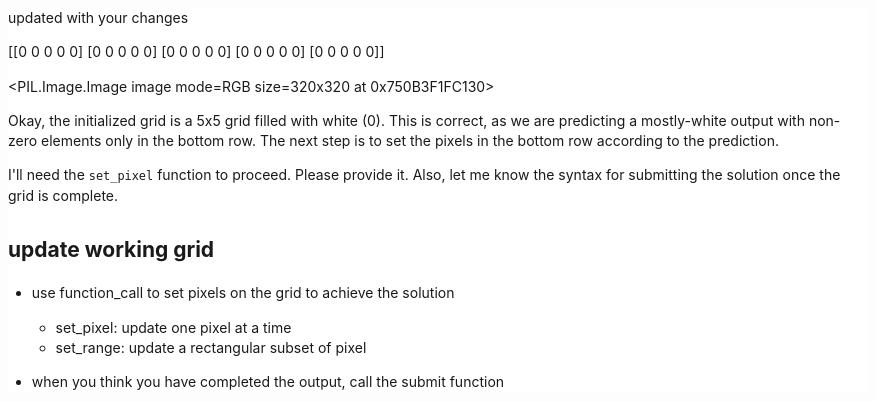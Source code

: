 updated with your changes

[[0 0 0 0 0]
 [0 0 0 0 0]
 [0 0 0 0 0]
 [0 0 0 0 0]
 [0 0 0 0 0]]


<PIL.Image.Image image mode=RGB size=320x320 at 0x750B3F1FC130>


Okay, the initialized grid is a 5x5 grid filled with white (0). This is correct, as we are predicting a mostly-white output with non-zero elements only in the bottom row.  The next step is to set the pixels in the bottom row according to the prediction.

I'll need the `set_pixel` function to proceed.  Please provide it.  Also, let me know the syntax for submitting the solution once the grid is complete.


## update working grid

- use function_call to set pixels on the grid to achieve the solution

  - set_pixel: update one pixel at a time
  - set_range: update a rectangular subset of pixel
- when you think you have completed the output, call the submit function

